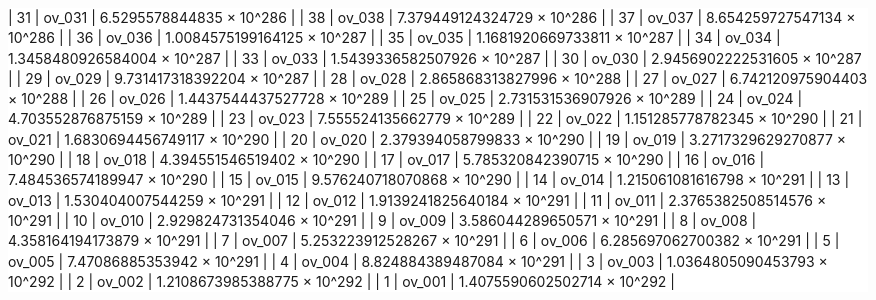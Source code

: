 | 31 | ov_031 | 6.5295578844835 × 10^286 |
| 38 | ov_038 | 7.379449124324729 × 10^286 |
| 37 | ov_037 | 8.654259727547134 × 10^286 |
| 36 | ov_036 | 1.0084575199164125 × 10^287 |
| 35 | ov_035 | 1.1681920669733811 × 10^287 |
| 34 | ov_034 | 1.3458480926584004 × 10^287 |
| 33 | ov_033 | 1.5439336582507926 × 10^287 |
| 30 | ov_030 | 2.9456902222531605 × 10^287 |
| 29 | ov_029 | 9.731417318392204 × 10^287 |
| 28 | ov_028 | 2.865868313827996 × 10^288 |
| 27 | ov_027 | 6.742120975904403 × 10^288 |
| 26 | ov_026 | 1.4437544437527728 × 10^289 |
| 25 | ov_025 | 2.731531536907926 × 10^289 |
| 24 | ov_024 | 4.703552876875159 × 10^289 |
| 23 | ov_023 | 7.555524135662779 × 10^289 |
| 22 | ov_022 | 1.151285778782345 × 10^290 |
| 21 | ov_021 | 1.6830694456749117 × 10^290 |
| 20 | ov_020 | 2.379394058799833 × 10^290 |
| 19 | ov_019 | 3.2717329629270877 × 10^290 |
| 18 | ov_018 | 4.394551546519402 × 10^290 |
| 17 | ov_017 | 5.785320842390715 × 10^290 |
| 16 | ov_016 | 7.484536574189947 × 10^290 |
| 15 | ov_015 | 9.576240718070868 × 10^290 |
| 14 | ov_014 | 1.215061081616798 × 10^291 |
| 13 | ov_013 | 1.530404007544259 × 10^291 |
| 12 | ov_012 | 1.9139241825640184 × 10^291 |
| 11 | ov_011 | 2.3765382508514576 × 10^291 |
| 10 | ov_010 | 2.929824731354046 × 10^291 |
| 9 | ov_009 | 3.586044289650571 × 10^291 |
| 8 | ov_008 | 4.358164194173879 × 10^291 |
| 7 | ov_007 | 5.253223912528267 × 10^291 |
| 6 | ov_006 | 6.285697062700382 × 10^291 |
| 5 | ov_005 | 7.47086885353942 × 10^291 |
| 4 | ov_004 | 8.824884389487084 × 10^291 |
| 3 | ov_003 | 1.0364805090453793 × 10^292 |
| 2 | ov_002 | 1.2108673985388775 × 10^292 |
| 1 | ov_001 | 1.4075590602502714 × 10^292 |

